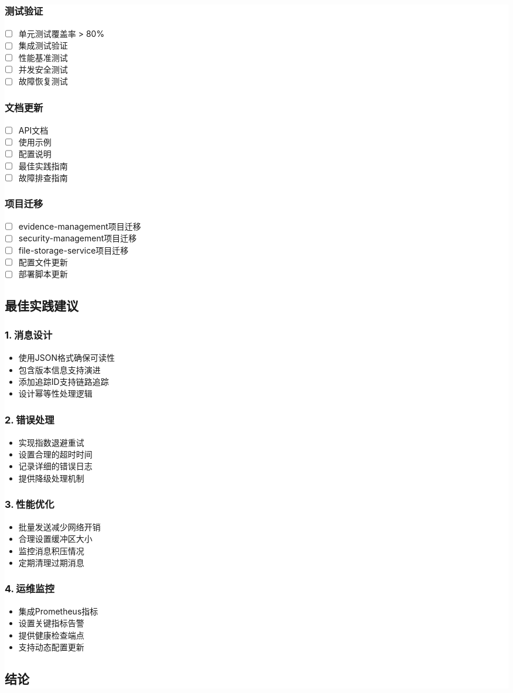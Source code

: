 ### 测试验证
- [ ] 单元测试覆盖率 > 80%
- [ ] 集成测试验证
- [ ] 性能基准测试
- [ ] 并发安全测试
- [ ] 故障恢复测试

### 文档更新
- [ ] API文档
- [ ] 使用示例
- [ ] 配置说明
- [ ] 最佳实践指南
- [ ] 故障排查指南

### 项目迁移
- [ ] evidence-management项目迁移
- [ ] security-management项目迁移
- [ ] file-storage-service项目迁移
- [ ] 配置文件更新
- [ ] 部署脚本更新

## 最佳实践建议

### 1. 消息设计
- 使用JSON格式确保可读性
- 包含版本信息支持演进
- 添加追踪ID支持链路追踪
- 设计幂等性处理逻辑

### 2. 错误处理
- 实现指数退避重试
- 设置合理的超时时间
- 记录详细的错误日志
- 提供降级处理机制

### 3. 性能优化
- 批量发送减少网络开销
- 合理设置缓冲区大小
- 监控消息积压情况
- 定期清理过期消息

### 4. 运维监控
- 集成Prometheus指标
- 设置关键指标告警
- 提供健康检查端点
- 支持动态配置更新

## 结论
